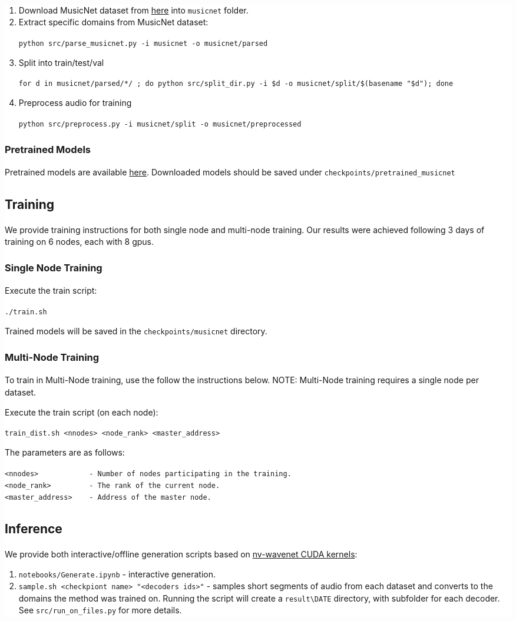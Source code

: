 1. Download MusicNet dataset from [here](https://homes.cs.washington.edu/~thickstn/musicnet.html) into ```musicnet``` folder.
2. Extract specific domains from MusicNet dataset: 
   ```
   python src/parse_musicnet.py -i musicnet -o musicnet/parsed
   ```
3. Split into train/test/val 
    ```
    for d in musicnet/parsed/*/ ; do python src/split_dir.py -i $d -o musicnet/split/$(basename "$d"); done
    ```
4. Preprocess audio for training
    ```
    python src/preprocess.py -i musicnet/split -o musicnet/preprocessed
    ```

### Pretrained Models

Pretrained models are available [here](https://dl.fbaipublicfiles.com/music-translation/pretrained_musicnet.zip). Downloaded models should be saved under ```checkpoints/pretrained_musicnet```

## Training

We provide training instructions for both single node and multi-node training. 
Our results were achieved following 3 days of training on 6 nodes, each with 8 gpus. 

### Single Node Training

Execute the train script:
```
./train.sh
```

Trained models will be saved in the ``checkpoints/musicnet`` directory.

### Multi-Node Training

To train in Multi-Node training, use the follow the instructions below. NOTE: Multi-Node training requires a single node per dataset. 

Execute the train script (on each node):
```
train_dist.sh <nnodes> <node_rank> <master_address>
```
The parameters are as follows:
```
<nnodes>            - Number of nodes participating in the training.
<node_rank>         - The rank of the current node.
<master_address>    - Address of the master node.
```

## Inference

We provide both interactive/offline generation scripts based on [nv-wavenet CUDA kernels](https://github.com/NVIDIA/nv-wavenet):
1. ``notebooks/Generate.ipynb`` - interactive generation.   
2. ``sample.sh <checkpiont name> "<decoders ids>"`` - samples short segments of audio from each dataset and converts to 
the domains the method was trained on. Running the script will create a ``result\DATE`` directory, with subfolder for 
each decoder. See ``src/run_on_files.py`` for more details. 
